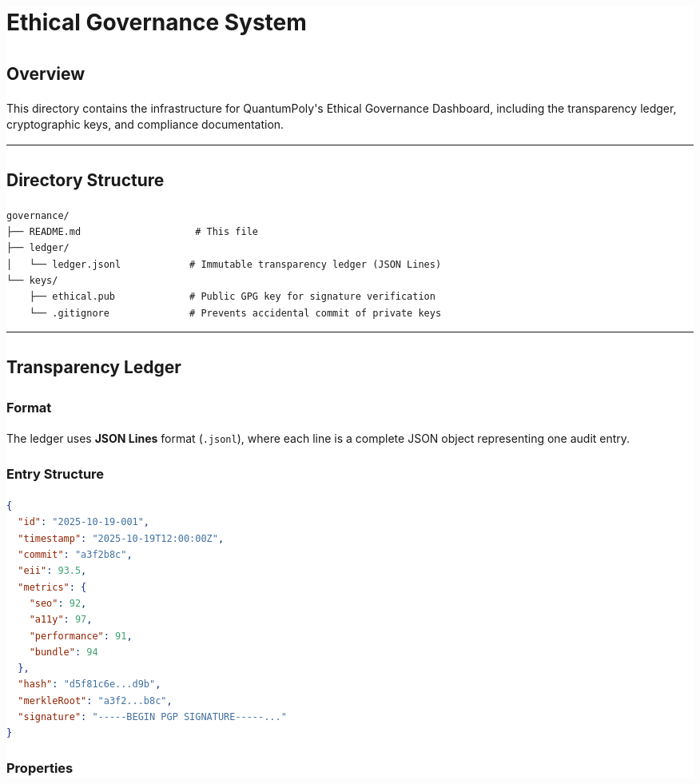 # Ethical Governance System

## Overview

This directory contains the infrastructure for QuantumPoly's Ethical Governance Dashboard, including the transparency ledger, cryptographic keys, and compliance documentation.

---

## Directory Structure

```
governance/
├── README.md                    # This file
├── ledger/
│   └── ledger.jsonl            # Immutable transparency ledger (JSON Lines)
└── keys/
    ├── ethical.pub             # Public GPG key for signature verification
    └── .gitignore              # Prevents accidental commit of private keys
```

---

## Transparency Ledger

### Format

The ledger uses **JSON Lines** format (`.jsonl`), where each line is a complete JSON object representing one audit entry.

### Entry Structure

```json
{
  "id": "2025-10-19-001",
  "timestamp": "2025-10-19T12:00:00Z",
  "commit": "a3f2b8c",
  "eii": 93.5,
  "metrics": {
    "seo": 92,
    "a11y": 97,
    "performance": 91,
    "bundle": 94
  },
  "hash": "d5f81c6e...d9b",
  "merkleRoot": "a3f2...b8c",
  "signature": "-----BEGIN PGP SIGNATURE-----..."
}
```

### Properties
